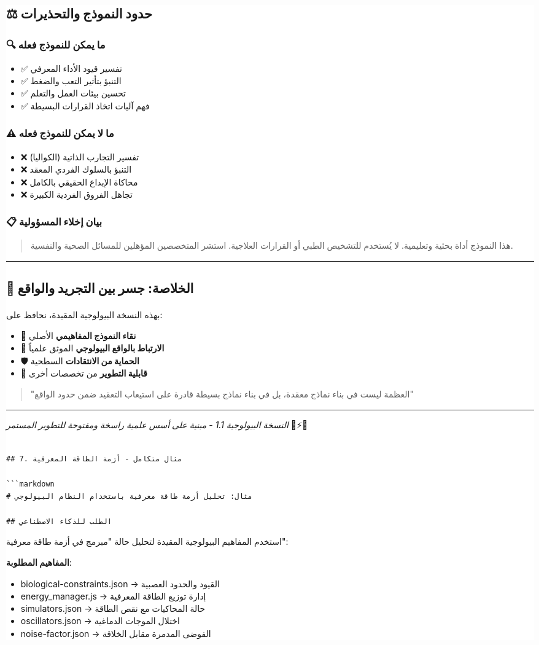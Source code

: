 ## ⚖️ حدود النموذج والتحذيرات

### 🔍 ما يمكن للنموذج فعله
- ✅ تفسير قيود الأداء المعرفي
- ✅ التنبؤ بتأثير التعب والضغط  
- ✅ تحسين بيئات العمل والتعلم
- ✅ فهم آليات اتخاذ القرارات البسيطة

### ⚠️ ما لا يمكن للنموذج فعله  
- ❌ تفسير التجارب الذاتية (الكواليا)
- ❌ التنبؤ بالسلوك الفردي المعقد
- ❌ محاكاة الإبداع الحقيقي بالكامل
- ❌ تجاهل الفروق الفردية الكبيرة

### 📋 بيان إخلاء المسؤولية
> هذا النموذج أداة بحثية وتعليمية. لا يُستخدم للتشخيص الطبي أو القرارات العلاجية. استشر المتخصصين المؤهلين للمسائل الصحية والنفسية.

---

## 🌟 الخلاصة: جسر بين التجريد والواقع

بهذه النسخة البيولوجية المقيدة، نحافظ على:
- 🎯 **نقاء النموذج المفاهيمي** الأصلي
- 🔬 **الارتباط بالواقع البيولوجي** الموثق علمياً  
- 🛡️ **الحماية من الانتقادات** السطحية
- 🔧 **قابلية التطوير** من تخصصات أخرى

> "العظمة ليست في بناء نماذج معقدة، بل في بناء نماذج بسيطة قادرة على استيعاب التعقيد ضمن حدود الواقع"

---

*النسخة البيولوجية 1.1 - مبنية على أسس علمية راسخة ومفتوحة للتطوير المستمر* 🧠⚡🔬
```

## 7. مثال متكامل - أزمة الطاقة المعرفية

```markdown
# مثال: تحليل أزمة طاقة معرفية باستخدام النظام البيولوجي

## الطلب للذكاء الاصطناعي

```
استخدم المفاهيم البيولوجية المقيدة لتحليل حالة "مبرمج في أزمة طاقة معرفية":

**المفاهيم المطلوبة**:
- biological-constraints.json → القيود والحدود العصبية
- energy_manager.js → إدارة توزيع الطاقة المعرفية  
- simulators.json → حالة المحاكيات مع نقص الطاقة
- oscillators.json → اختلال الموجات الدماغية
- noise-factor.json → الفوضى المدمرة مقابل الخلاقة
